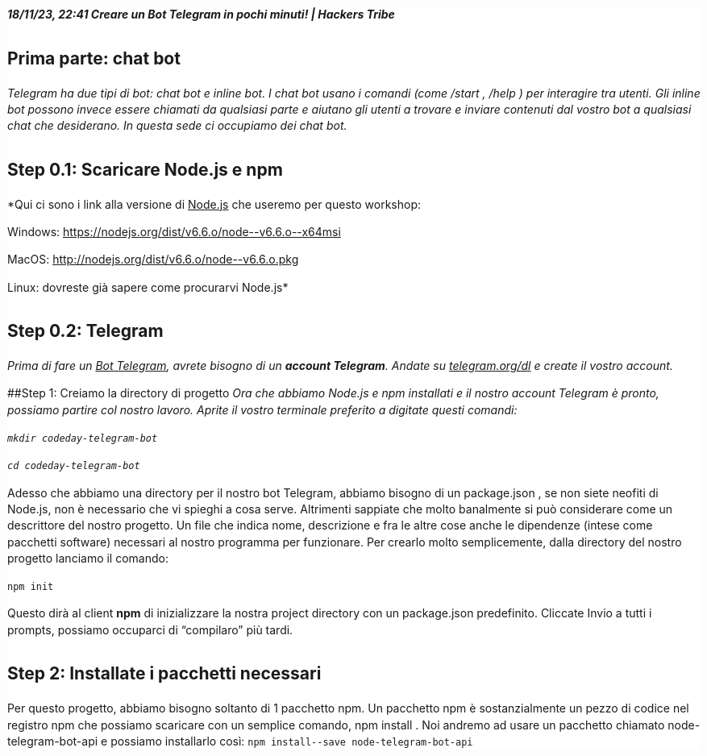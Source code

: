 ##### 18/11/23, 22:41                                                                   Creare un Bot Telegram in pochi minuti! | Hackers Tribe
## Prima parte: chat bot
*Telegram ha due tipi di bot: chat bot e inline bot. I chat bot usano i comandi (come /start , /help ) per
interagire tra utenti. Gli inline bot possono invece essere chiamati da qualsiasi parte e aiutano gli utenti a
trovare e inviare contenuti dal vostro bot a qualsiasi chat che desiderano. In questa sede ci occupiamo dei
chat bot.*
## Step 0.1: Scaricare Node.js e npm
*Qui ci sono i link alla versione di [Node.js](https://hackerstribe.com/tag/node-js/) che useremo per questo workshop:

Windows: https://nodejs.org/dist/v6.6.o/node--v6.6.o--x64msi

MacOS: http://nodejs.org/dist/v6.6.o/node--v6.6.o.pkg

Linux: dovreste già sapere come procurarvi Node.js*

## Step 0.2: Telegram
*Prima di fare un [Bot Telegram](https://hackerstribe.com/tag/bot-telegram/), avrete bisogno di un **account Telegram**. Andate su [telegram.org/dl](https://desktop.telegram.org/) e
create il vostro account.*

##Step 1: Creiamo la directory di progetto
*Ora che abbiamo Node.js e npm installati e il nostro account Telegram è pronto, possiamo partire col
nostro lavoro. Aprite il vostro terminale preferito a digitate questi comandi:*

*`mkdir codeday-telegram-bot`*

*`cd codeday-telegram-bot`*

Adesso che abbiamo una directory per il nostro bot Telegram, abbiamo bisogno di un package.json , se
non siete neofiti di Node.js, non è necessario che vi spieghi a cosa serve. Altrimenti sappiate che molto
banalmente si può considerare come un descrittore del nostro progetto. Un file che indica nome,
descrizione e fra le altre cose anche le dipendenze (intese come pacchetti software) necessari al nostro
programma per funzionare.
Per crearlo molto semplicemente, dalla directory del nostro progetto lanciamo il comando:

`npm init`

Questo dirà al client **npm** di inizializzare la nostra project directory con un package.json predefinito.
Cliccate Invio a tutti i prompts, possiamo occuparci di “compilaro” più tardi.

## Step 2: Installate i pacchetti necessari
Per questo progetto, abbiamo bisogno soltanto di 1 pacchetto npm.
Un pacchetto npm è sostanzialmente un pezzo di codice nel registro npm che possiamo scaricare con un
semplice comando, npm install .
Noi andremo ad usare un pacchetto chiamato node-telegram-bot-api e possiamo installarlo così:
`npm install--save node-telegram-bot-api`
